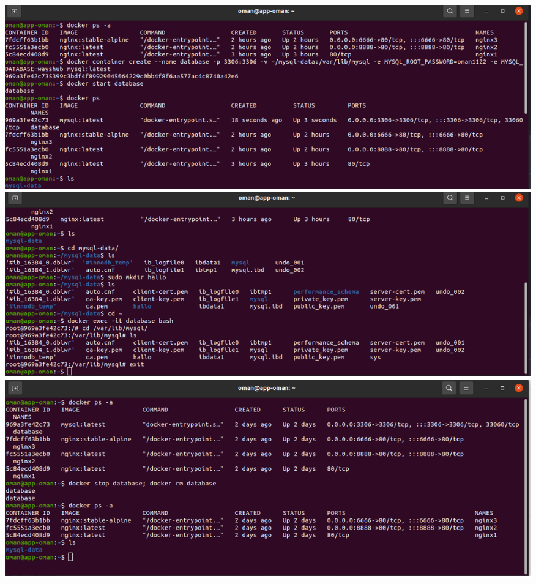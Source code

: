 ![image docker](assets/32.png) <br>
![image docker](assets/33.png) <br>
![image docker](assets/34.png) <br>
